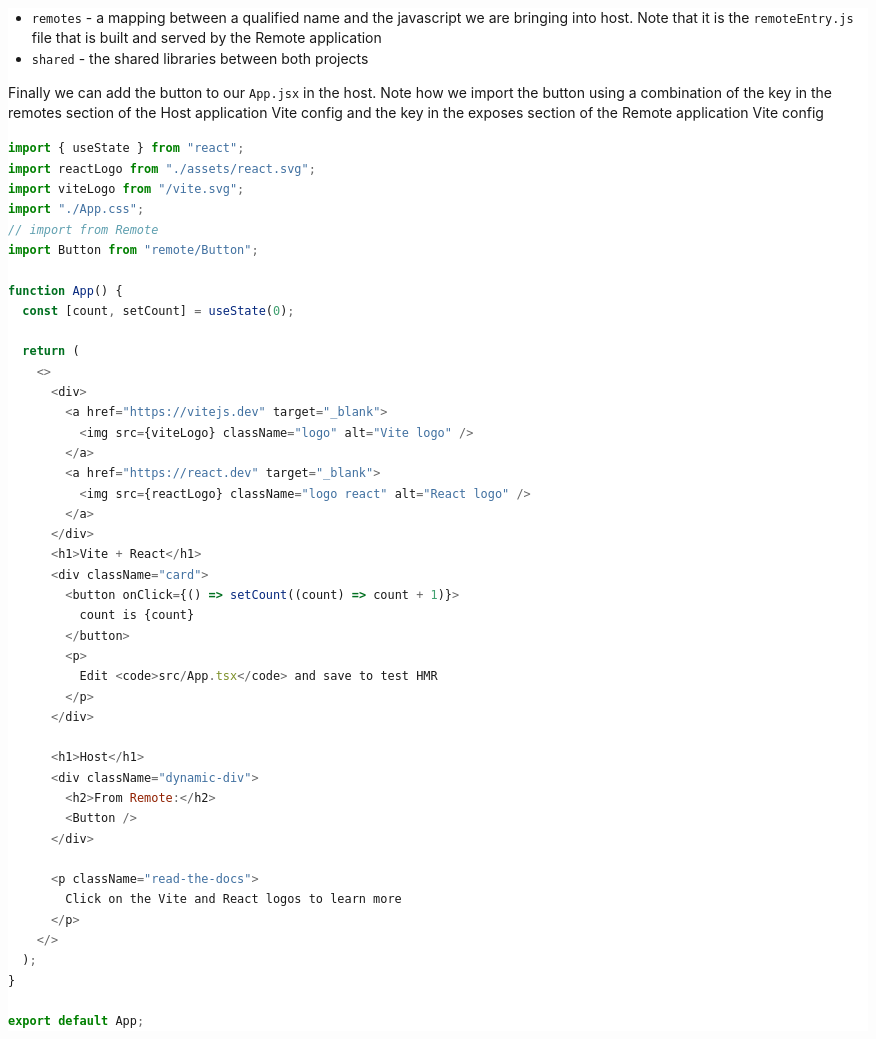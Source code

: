 - `remotes` - a mapping between a qualified name and the javascript we are bringing into host. Note that it is the `remoteEntry.js` file that is built and served by the Remote application
- `shared` - the shared libraries between both projects

  

Finally we can add the button to our `App.jsx` in the host. Note how we import the button using a combination of the key in the remotes section of the Host application Vite config and the key in the exposes section of the Remote application Vite config

```JavaScript
import { useState } from "react";
import reactLogo from "./assets/react.svg";
import viteLogo from "/vite.svg";
import "./App.css";
// import from Remote
import Button from "remote/Button";

function App() {
  const [count, setCount] = useState(0);

  return (
    <>
      <div>
        <a href="https://vitejs.dev" target="_blank">
          <img src={viteLogo} className="logo" alt="Vite logo" />
        </a>
        <a href="https://react.dev" target="_blank">
          <img src={reactLogo} className="logo react" alt="React logo" />
        </a>
      </div>
      <h1>Vite + React</h1>
      <div className="card">
        <button onClick={() => setCount((count) => count + 1)}>
          count is {count}
        </button>
        <p>
          Edit <code>src/App.tsx</code> and save to test HMR
        </p>
      </div>

      <h1>Host</h1>
      <div className="dynamic-div">
        <h2>From Remote:</h2>
        <Button />
      </div>

      <p className="read-the-docs">
        Click on the Vite and React logos to learn more
      </p>
    </>
  );
}

export default App;
```
